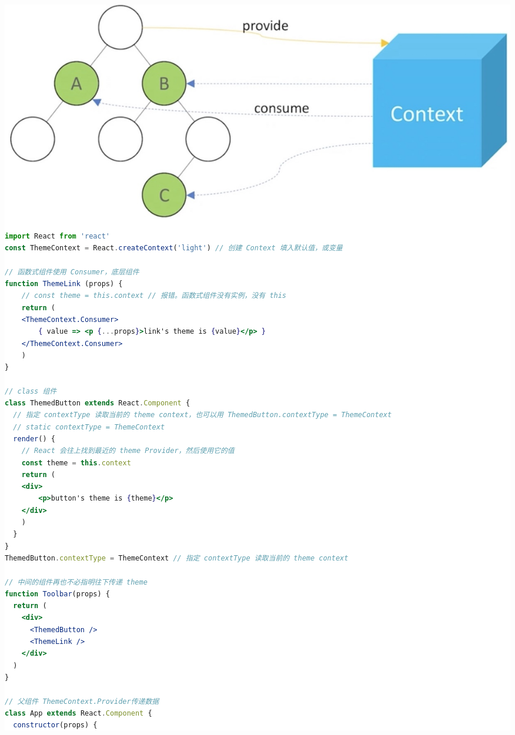 ![context-provider-consume](images/context.jpg)

```jsx
import React from 'react'
const ThemeContext = React.createContext('light') // 创建 Context 填入默认值，或变量

// 函数式组件使用 Consumer，底层组件
function ThemeLink (props) {
    // const theme = this.context // 报错。函数式组件没有实例，没有 this
    return (
    <ThemeContext.Consumer>
        { value => <p {...props}>link's theme is {value}</p> }
    </ThemeContext.Consumer>
    )
}

// class 组件
class ThemedButton extends React.Component {
  // 指定 contextType 读取当前的 theme context，也可以用 ThemedButton.contextType = ThemeContext
  // static contextType = ThemeContext 
  render() {
    // React 会往上找到最近的 theme Provider，然后使用它的值
    const theme = this.context
    return (
    <div>
        <p>button's theme is {theme}</p>
    </div>
    )
  }
}
ThemedButton.contextType = ThemeContext // 指定 contextType 读取当前的 theme context

// 中间的组件再也不必指明往下传递 theme
function Toolbar(props) {
  return (
    <div>
      <ThemedButton />
      <ThemeLink />
    </div>
  )
}

// 父组件 ThemeContext.Provider传递数据
class App extends React.Component {
  constructor(props) {
```